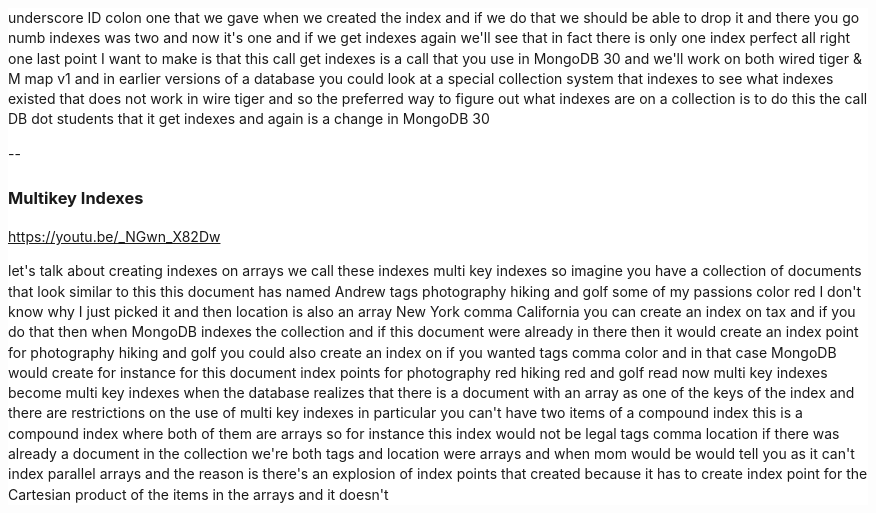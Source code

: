 underscore ID colon one that we gave
when we created the index and if we do
that we should be able to drop it and
there you go numb indexes was two and
now it's one and if we get indexes again
we'll see that in fact there is only one
index perfect all right one last point I
want to make is that this call get
indexes is a call that you use in
MongoDB 30 and we'll work on both wired
tiger & M map v1 and in earlier versions
of a database you could look at a
special collection system that indexes
to see what indexes existed that does
not work in wire tiger and so the
preferred way to figure out what indexes
are on a collection is to do this the
call DB dot students that it get indexes
and again is a change in MongoDB 30


--

### Multikey Indexes

https://youtu.be/_NGwn_X82Dw

let's talk about creating indexes on
arrays we call these indexes multi key
indexes so imagine you have a collection
of documents that look similar to this
this document has named Andrew tags
photography hiking and golf some of my
passions color red I don't know why I
just picked it and then location is also
an array New York comma California you
can create an index on tax and if you do
that then when MongoDB indexes the
collection and if this document were
already in there then it would create an
index point for photography hiking and
golf you could also create an index on
if you wanted tags comma color and in
that case MongoDB would create for
instance for this document index points
for photography red hiking red and golf
read now multi key indexes become multi
key indexes when the database realizes
that there is a document with an array
as one of the keys of the index and
there are restrictions on the use of
multi key indexes in particular you
can't have two items of a compound index
this is a compound index where both of
them are arrays so for instance this
index would not be legal tags comma
location if there was already a document
in the collection we're both tags and
location were arrays and when mom would
be would tell you as it can't index
parallel arrays and the reason is
there's an explosion of index points
that created because it has to create
index point for the Cartesian product of
the items in the arrays and it doesn't